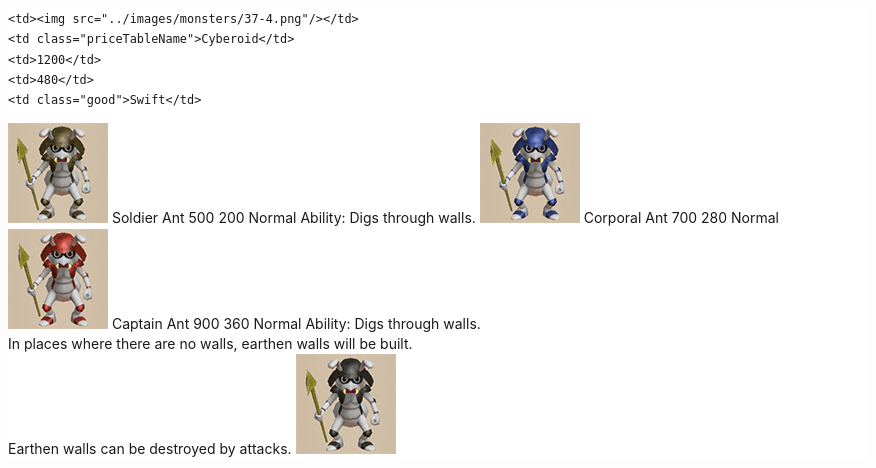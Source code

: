     <td><img src="../images/monsters/37-4.png"/></td>
    <td class="priceTableName">Cyberoid</td>
    <td>1200</td>
    <td>480</td>
    <td class="good">Swift</td>
  </tr>
  <tr>
    <td colspan="6" class="tableDivider"></td>
  </tr>
  <tr>
    <td><img src="../images/monsters/38-1.png"/></td>
    <td class="priceTableName">Soldier Ant</td>
    <td>500</td>
    <td>200</td>
    <td class="neutral">Normal</td>
    <td rowspan="2" class="leftText">Ability: Digs through walls.</td>
  </tr>
  <tr>
    <td><img src="../images/monsters/38-2.png"/></td>
    <td class="priceTableName">Corporal Ant</td>
    <td>700</td>
    <td>280</td>
    <td class="neutral">Normal</td>
  </tr>
  <tr>
    <td><img src="../images/monsters/38-3.png"/></td>
    <td class="priceTableName">Captain Ant</td>
    <td>900</td>
    <td>360</td>
    <td class="neutral">Normal</td>
    <td rowspan="2" class="leftText">Ability: Digs through walls.<br/>In places where there are no walls, earthen walls will be built.<br/>Earthen walls can be destroyed by attacks.</td>
  </tr>
  <tr>
    <td><img src="../images/monsters/38-4.png"/></td>